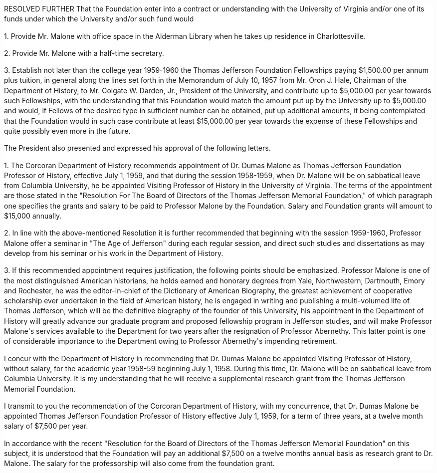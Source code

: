 RESOLVED FURTHER That the Foundation enter into a contract or understanding with the University of Virginia and/or one of its funds under which the University and/or such fund would

1\. Provide Mr. Malone with office space in the Alderman Library when he takes up residence in Charlottesville.

2\. Provide Mr. Malone with a half-time secretary.

3\. Establish not later than the college year 1959-1960 the Thomas Jefferson Foundation Fellowships paying $1,500.00 per annum plus tuition, in general along the lines set forth in the Memorandum of July 10, 1957 from Mr. Oron J. Hale, Chairman of the Department of History, to Mr. Colgate W. Darden, Jr., President of the University, and contribute up to $5,000.00 per year towards such Fellowships, with the understanding that this Foundation would match the amount put up by the University up to $5,000.00 and would, if Fellows of the desired type in sufficient number can be obtained, put up additional amounts, it being contemplated that the Foundation would in such case contribute at least $15,000.00 per year towards the expense of these Fellowships and quite possibly even more in the future.

The President also presented and expressed his approval of the following letters.

1\. The Corcoran Department of History recommends appointment of Dr. Dumas Malone as Thomas Jefferson Foundation Professor of History, effective July 1, 1959, and that during the session 1958-1959, when Dr. Malone will be on sabbatical leave from Columbia University, he be appointed Visiting Professor of History in the University of Virginia. The terms of the appointment are those stated in the "Resolution For The Board of Directors of the Thomas Jefferson Memorial Foundation," of which paragraph one specifies the grants and salary to be paid to Professor Malone by the Foundation. Salary and Foundation grants will amount to $15,000 annually.

2\. In line with the above-mentioned Resolution it is further recommended that beginning with the session 1959-1960, Professor Malone offer a seminar in "The Age of Jefferson" during each regular session, and direct such studies and dissertations as may develop from his seminar or his work in the Department of History.

3\. If this recommended appointment requires justification, the following points should be emphasized. Professor Malone is one of the most distinguished American historians, he holds earned and honorary degrees from Yale, Northwestern, Dartmouth, Emory and Rochester, he was the editor-in-chief of the Dictionary of American Biography, the greatest achievement of cooperative scholarship ever undertaken in the field of American history, he is engaged in writing and publishing a multi-volumed life of Thomas Jefferson, which will be the definitive biography of the founder of this University, his appointment in the Department of History will greatly advance our graduate program and proposed fellowship program in Jefferson studies, and will make Professor Malone's services available to the Department for two years after the resignation of Professor Abernethy. This latter point is one of considerable importance to the Department owing to Professor Abernethy's impending retirement.

I concur with the Department of History in recommending that Dr. Dumas Malone be appointed Visiting Professor of History, without salary, for the academic year 1958-59 beginning July 1, 1958. During this time, Dr. Malone will be on sabbatical leave from Columbia University. It is my understanding that he will receive a supplemental research grant from the Thomas Jefferson Memorial Foundation.

I transmit to you the recommendation of the Corcoran Department of History, with my concurrence, that Dr. Dumas Malone be appointed Thomas Jefferson Foundation Professor of History effective July 1, 1959, for a term of three years, at a twelve month salary of $7,500 per year.

In accordance with the recent "Resolution for the Board of Directors of the Thomas Jefferson Memorial Foundation" on this subject, it is understood that the Foundation will pay an additional $7,500 on a twelve months annual basis as research grant to Dr. Malone. The salary for the professorship will also come from the foundation grant.
